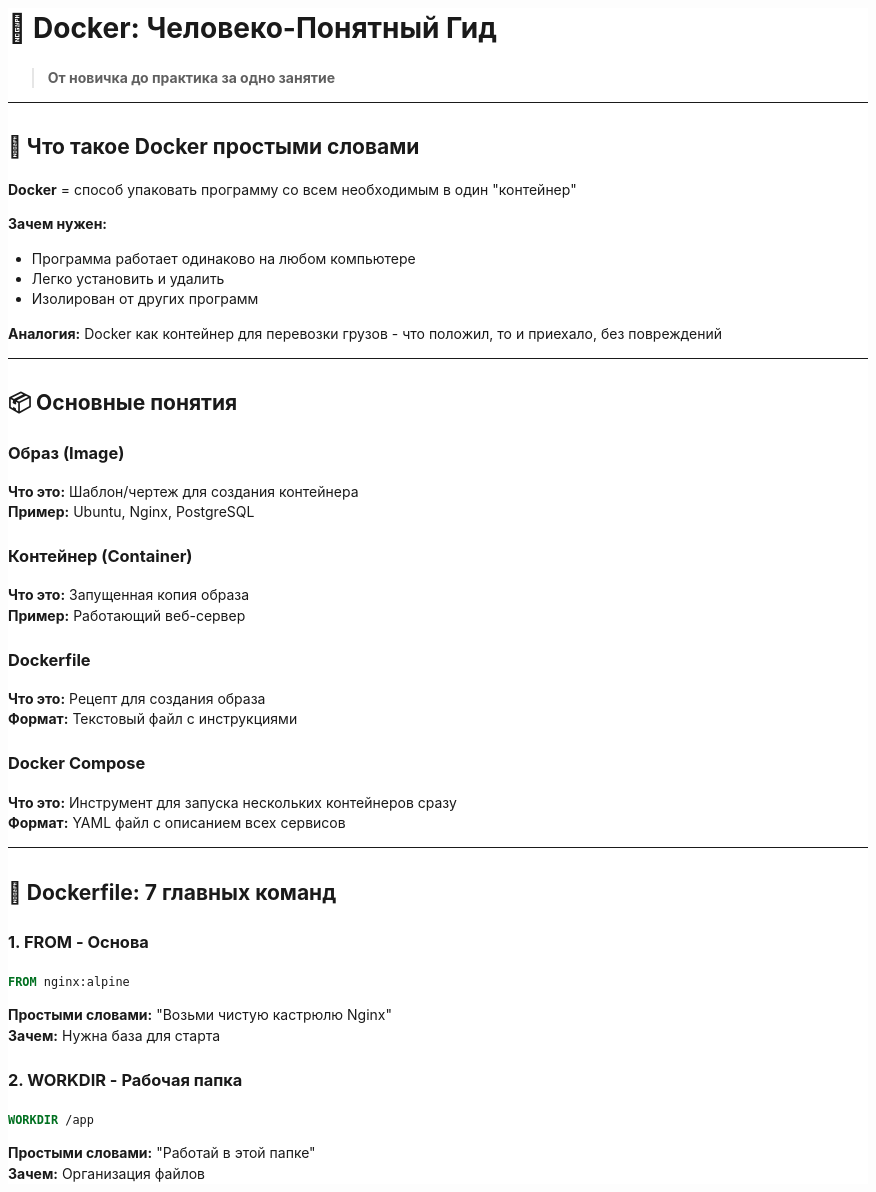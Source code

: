 # 🐳 Docker: Человеко-Понятный Гид

> **От новичка до практика за одно занятие**

---

## 🎯 Что такое Docker простыми словами

**Docker** = способ упаковать программу со всем необходимым в один "контейнер"

**Зачем нужен:**
- Программа работает одинаково на любом компьютере
- Легко установить и удалить
- Изолирован от других программ

**Аналогия:** Docker как контейнер для перевозки грузов - что положил, то и приехало, без повреждений

---

## 📦 Основные понятия

### Образ (Image)
**Что это:** Шаблон/чертеж для создания контейнера  
**Пример:** Ubuntu, Nginx, PostgreSQL

### Контейнер (Container)
**Что это:** Запущенная копия образа  
**Пример:** Работающий веб-сервер

### Dockerfile
**Что это:** Рецепт для создания образа  
**Формат:** Текстовый файл с инструкциями

### Docker Compose
**Что это:** Инструмент для запуска нескольких контейнеров сразу  
**Формат:** YAML файл с описанием всех сервисов

---

## 🔨 Dockerfile: 7 главных команд

### 1. FROM - Основа
```dockerfile
FROM nginx:alpine
```
**Простыми словами:** "Возьми чистую кастрюлю Nginx"  
**Зачем:** Нужна база для старта

### 2. WORKDIR - Рабочая папка
```dockerfile
WORKDIR /app
```
**Простыми словами:** "Работай в этой папке"  
**Зачем:** Организация файлов
